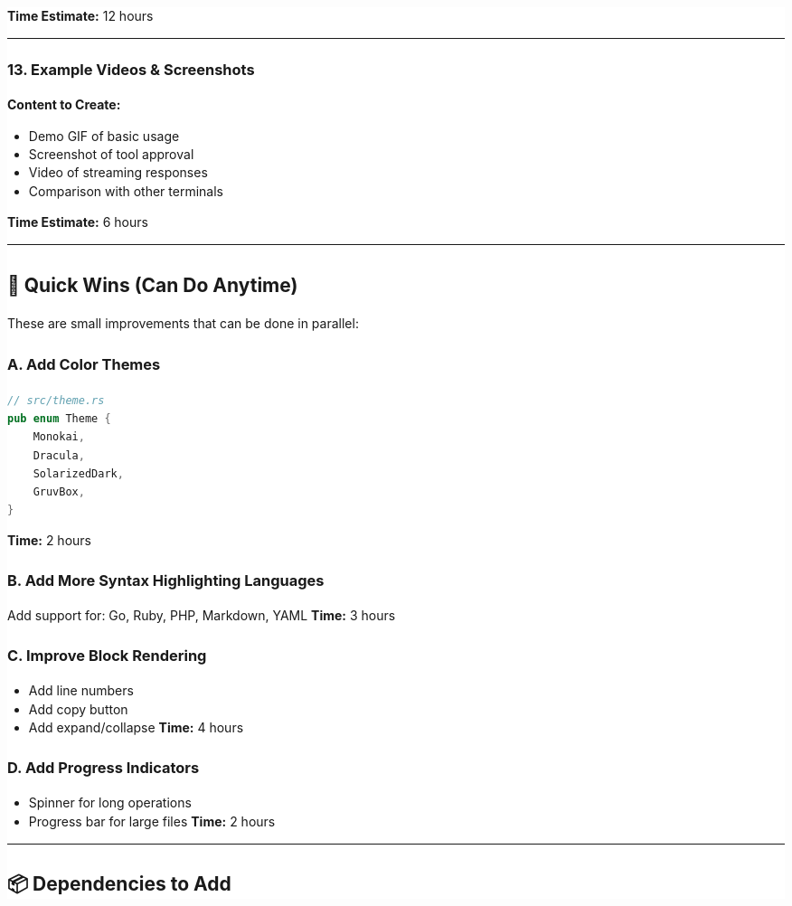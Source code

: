 **Time Estimate:** 12 hours

---

### 13. Example Videos & Screenshots

**Content to Create:**
- Demo GIF of basic usage
- Screenshot of tool approval
- Video of streaming responses
- Comparison with other terminals

**Time Estimate:** 6 hours

---

## 🔧 Quick Wins (Can Do Anytime)

These are small improvements that can be done in parallel:

### A. Add Color Themes
```rust
// src/theme.rs
pub enum Theme {
    Monokai,
    Dracula,
    SolarizedDark,
    GruvBox,
}
```
**Time:** 2 hours

### B. Add More Syntax Highlighting Languages
Add support for: Go, Ruby, PHP, Markdown, YAML
**Time:** 3 hours

### C. Improve Block Rendering
- Add line numbers
- Add copy button
- Add expand/collapse
**Time:** 4 hours

### D. Add Progress Indicators
- Spinner for long operations
- Progress bar for large files
**Time:** 2 hours

---

## 📦 Dependencies to Add
